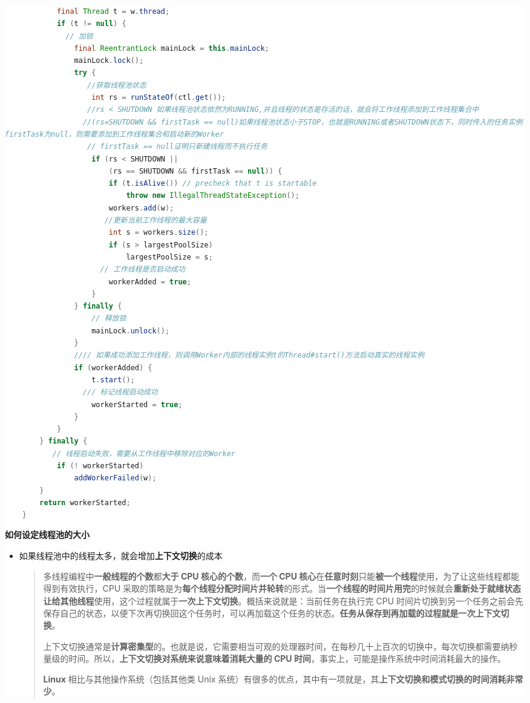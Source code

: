   ```java
              final Thread t = w.thread;
              if (t != null) {
                // 加锁
                  final ReentrantLock mainLock = this.mainLock;
                  mainLock.lock();
                  try {
                     //获取线程池状态
                      int rs = runStateOf(ctl.get());
                     //rs < SHUTDOWN 如果线程池状态依然为RUNNING,并且线程的状态是存活的话，就会将工作线程添加到工作线程集合中
                    //(rs=SHUTDOWN && firstTask == null)如果线程池状态小于STOP，也就是RUNNING或者SHUTDOWN状态下，同时传入的任务实例firstTask为null，则需要添加到工作线程集合和启动新的Worker
                     // firstTask == null证明只新建线程而不执行任务
                      if (rs < SHUTDOWN ||
                          (rs == SHUTDOWN && firstTask == null)) {
                          if (t.isAlive()) // precheck that t is startable
                              throw new IllegalThreadStateException();
                          workers.add(w);
                         //更新当前工作线程的最大容量
                          int s = workers.size();
                          if (s > largestPoolSize)
                              largestPoolSize = s;
                        // 工作线程是否启动成功
                          workerAdded = true;
                      }
                  } finally {
                      // 释放锁
                      mainLock.unlock();
                  }
                  //// 如果成功添加工作线程，则调用Worker内部的线程实例t的Thread#start()方法启动真实的线程实例
                  if (workerAdded) {
                      t.start();
                    /// 标记线程启动成功
                      workerStarted = true;
                  }
              }
          } finally {
             // 线程启动失败，需要从工作线程中移除对应的Worker
              if (! workerStarted)
                  addWorkerFailed(w);
          }
          return workerStarted;
      } 
  ```
  

**如何设定线程池的大小**  

- 如果线程池中的线程太多，就会增加**上下文切换**的成本

  > 多线程编程中**一般线程的个数**都**大于 CPU 核心的个数**，而**一个 CPU 核心**在**任意时刻**只能**被一个线程**使用，为了让这些线程都能得到有效执行，CPU 采取的策略是为**每个线程分配时间片并轮转**的形式。当**一个线程的时间片用完**的时候就会**重新处于就绪状态让给其他线程**使用，这个过程就属于**一次上下文切换**。概括来说就是：当前任务在执行完 CPU 时间片切换到另一个任务之前会先保存自己的状态，以便下次再切换回这个任务时，可以再加载这个任务的状态。**任务从保存到再加载的过程就是一次上下文切换**。
  >
  > 上下文切换通常是**计算密集型**的。也就是说，它需要相当可观的处理器时间，在每秒几十上百次的切换中，每次切换都需要纳秒量级的时间。所以，**上下文切换对系统来说意味着消耗大量的 CPU 时间**，事实上，可能是操作系统中时间消耗最大的操作。
  >
  > **Linux** 相比与其他操作系统（包括其他类 Unix 系统）有很多的优点，其中有一项就是，其**上下文切换和模式切换的时间消耗非常少**。
